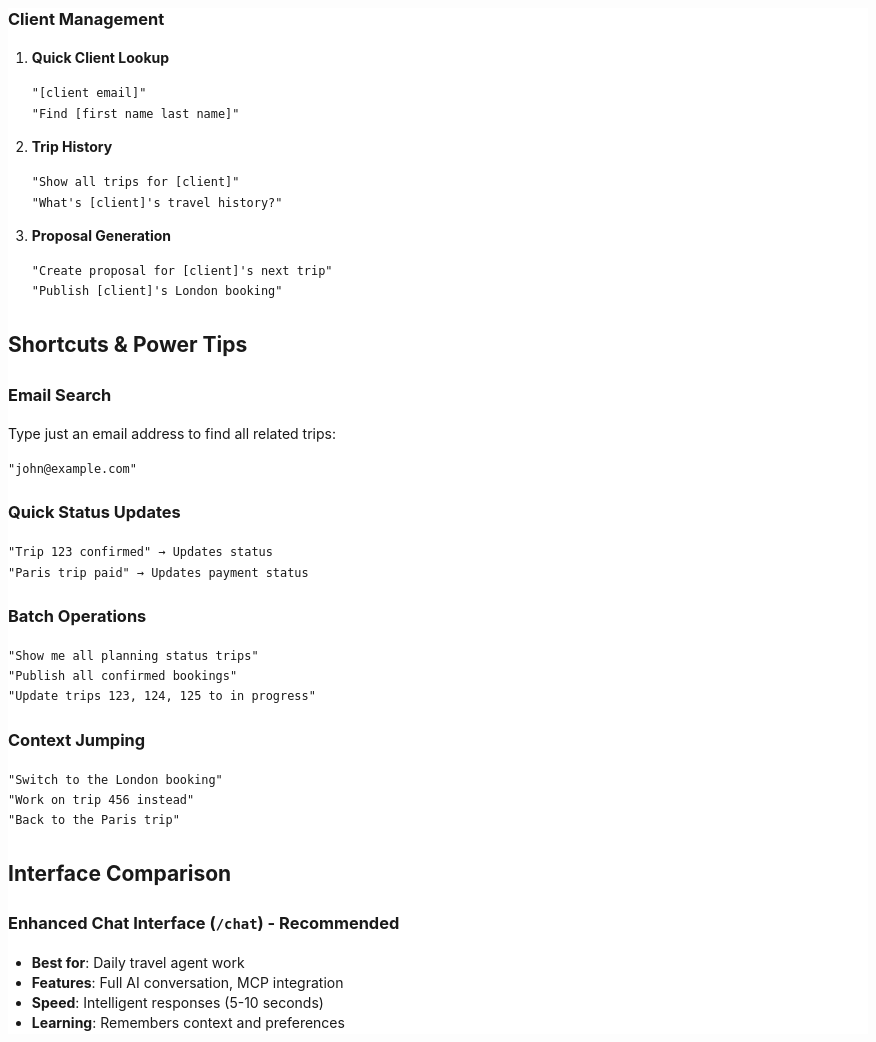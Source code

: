 ### **Client Management**

1. **Quick Client Lookup**
   ```
   "[client email]" 
   "Find [first name last name]"
   ```

2. **Trip History**
   ```
   "Show all trips for [client]"
   "What's [client]'s travel history?"
   ```

3. **Proposal Generation**
   ```
   "Create proposal for [client]'s next trip"
   "Publish [client]'s London booking"
   ```

## Shortcuts & Power Tips

### **Email Search**
Type just an email address to find all related trips:
```
"john@example.com"
```

### **Quick Status Updates**  
```
"Trip 123 confirmed" → Updates status
"Paris trip paid" → Updates payment status
```

### **Batch Operations**
```
"Show me all planning status trips"
"Publish all confirmed bookings"  
"Update trips 123, 124, 125 to in progress"
```

### **Context Jumping**
```
"Switch to the London booking"  
"Work on trip 456 instead"
"Back to the Paris trip"
```

## Interface Comparison

### Enhanced Chat Interface (`/chat`) - **Recommended**
- **Best for**: Daily travel agent work
- **Features**: Full AI conversation, MCP integration
- **Speed**: Intelligent responses (5-10 seconds)
- **Learning**: Remembers context and preferences

